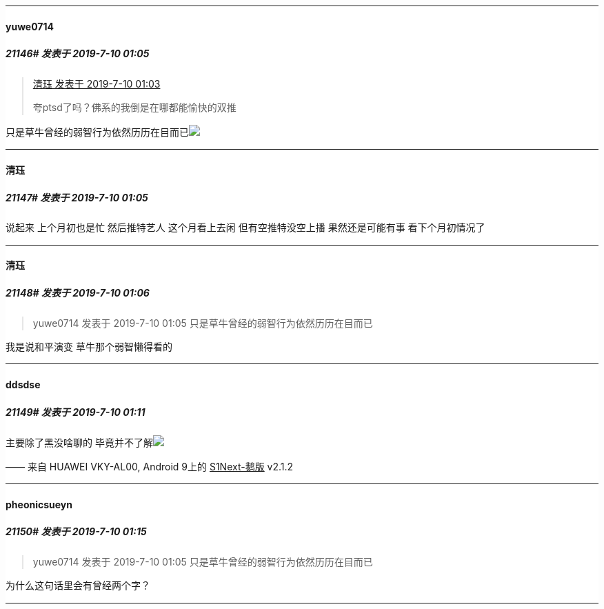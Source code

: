 
-----

####  yuwe0714  
##### 21146#       发表于 2019-7-10 01:05


<blockquote><a href="httphttps://bbs.saraba1st.com/2b/forum.php?mod=redirect&amp;goto=findpost&amp;pid=44453768&amp;ptid=1839962" target="_blank">清珏 发表于 2019-7-10 01:03</a>

夸ptsd了吗？佛系的我倒是在哪都能愉快的双推</blockquote>
只是草牛曾经的弱智行为依然历历在目而已<img src="https://static.saraba1st.com/image/smiley/face2017/068.png" referrerpolicy="no-referrer">


-----

####  清珏  
##### 21147#       发表于 2019-7-10 01:05


说起来 上个月初也是忙 然后推特艺人 这个月看上去闲 但有空推特没空上播 果然还是可能有事 看下个月初情况了


-----

####  清珏  
##### 21148#       发表于 2019-7-10 01:06


<blockquote>yuwe0714 发表于 2019-7-10 01:05
只是草牛曾经的弱智行为依然历历在目而已</blockquote>
我是说和平演变 草牛那个弱智懒得看的


-----

####  ddsdse  
##### 21149#       发表于 2019-7-10 01:11


主要除了黑没啥聊的 毕竟并不了解<img src="https://static.saraba1st.com/image/smiley/face2017/009.gif" referrerpolicy="no-referrer">

—— 来自 HUAWEI VKY-AL00, Android 9上的 [S1Next-鹅版](https://github.com/ykrank/S1-Next/releases) v2.1.2


-----

####  pheonicsueyn  
##### 21150#       发表于 2019-7-10 01:15


<blockquote>yuwe0714 发表于 2019-7-10 01:05
只是草牛曾经的弱智行为依然历历在目而已</blockquote>
为什么这句话里会有曾经两个字？


-----
